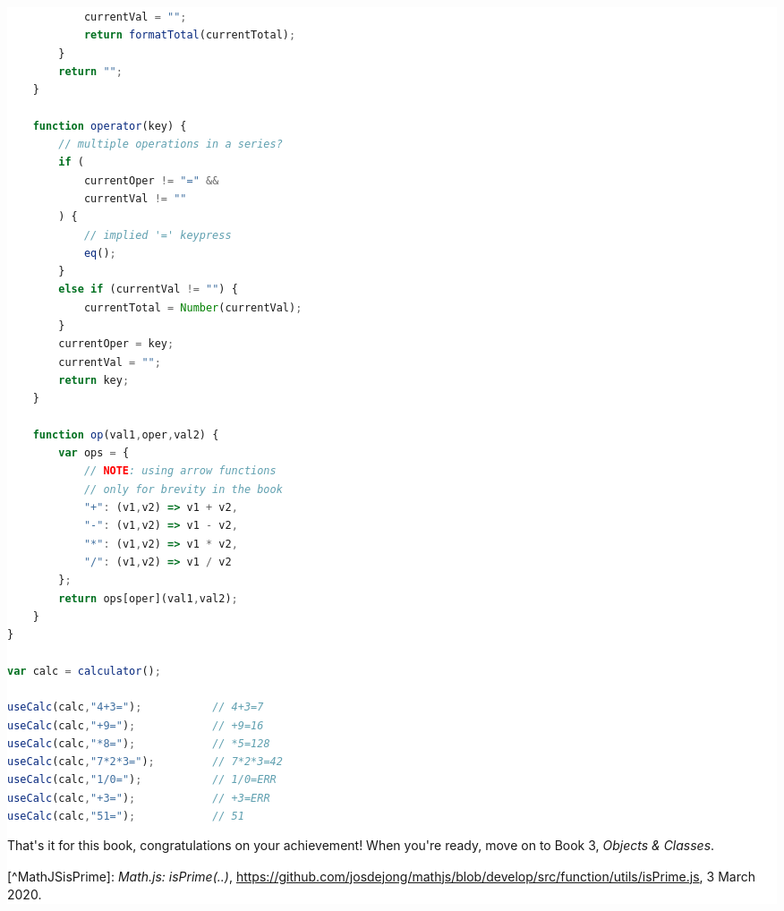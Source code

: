 ```js
            currentVal = "";
            return formatTotal(currentTotal);
        }
        return "";
    }

    function operator(key) {
        // multiple operations in a series?
        if (
            currentOper != "=" &&
            currentVal != ""
        ) {
            // implied '=' keypress
            eq();
        }
        else if (currentVal != "") {
            currentTotal = Number(currentVal);
        }
        currentOper = key;
        currentVal = "";
        return key;
    }

    function op(val1,oper,val2) {
        var ops = {
            // NOTE: using arrow functions
            // only for brevity in the book
            "+": (v1,v2) => v1 + v2,
            "-": (v1,v2) => v1 - v2,
            "*": (v1,v2) => v1 * v2,
            "/": (v1,v2) => v1 / v2
        };
        return ops[oper](val1,val2);
    }
}

var calc = calculator();

useCalc(calc,"4+3=");           // 4+3=7
useCalc(calc,"+9=");            // +9=16
useCalc(calc,"*8=");            // *5=128
useCalc(calc,"7*2*3=");         // 7*2*3=42
useCalc(calc,"1/0=");           // 1/0=ERR
useCalc(calc,"+3=");            // +3=ERR
useCalc(calc,"51=");            // 51
```

That's it for this book, congratulations on your achievement! When you're ready, move on to Book 3, _Objects & Classes_.

\[^MathJSisPrime]: _Math.js: isPrime(..)_, https://github.com/josdejong/mathjs/blob/develop/src/function/utils/isPrime.js, 3 March 2020.
